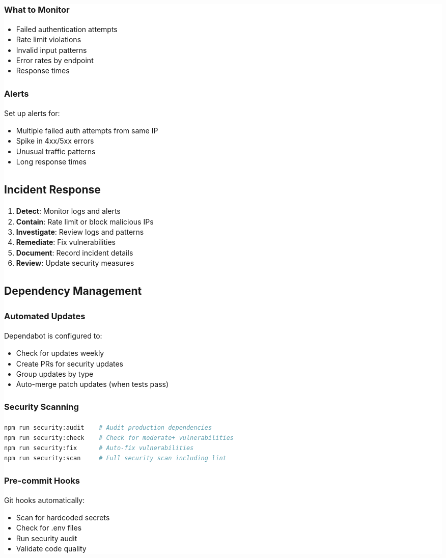 ### What to Monitor

- Failed authentication attempts
- Rate limit violations
- Invalid input patterns
- Error rates by endpoint
- Response times

### Alerts

Set up alerts for:

- Multiple failed auth attempts from same IP
- Spike in 4xx/5xx errors
- Unusual traffic patterns
- Long response times

## Incident Response

1. **Detect**: Monitor logs and alerts
2. **Contain**: Rate limit or block malicious IPs
3. **Investigate**: Review logs and patterns
4. **Remediate**: Fix vulnerabilities
5. **Document**: Record incident details
6. **Review**: Update security measures

## Dependency Management

### Automated Updates

Dependabot is configured to:

- Check for updates weekly
- Create PRs for security updates
- Group updates by type
- Auto-merge patch updates (when tests pass)

### Security Scanning

```bash
npm run security:audit    # Audit production dependencies
npm run security:check    # Check for moderate+ vulnerabilities
npm run security:fix      # Auto-fix vulnerabilities
npm run security:scan     # Full security scan including lint
```

### Pre-commit Hooks

Git hooks automatically:

- Scan for hardcoded secrets
- Check for .env files
- Run security audit
- Validate code quality
